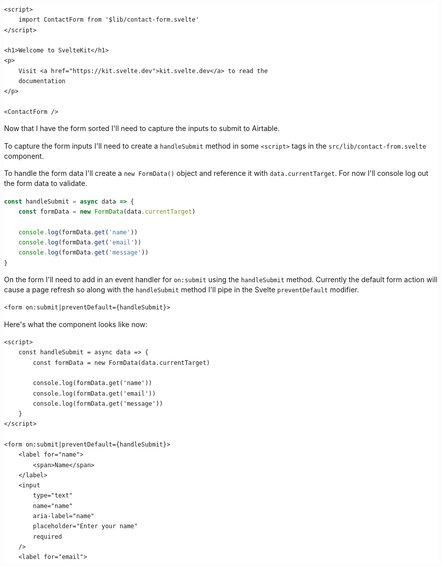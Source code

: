 ```svelte
<script>
	import ContactForm from '$lib/contact-form.svelte'
</script>

<h1>Welcome to SvelteKit</h1>
<p>
	Visit <a href="https://kit.svelte.dev">kit.svelte.dev</a> to read the
	documentation
</p>

<ContactForm />
```

Now that I have the form sorted I'll need to capture the inputs to
submit to Airtable.

To capture the form inputs I'll need to create a `handleSubmit` method
in some `<script>` tags in the `src/lib/contact-from.svelte`
component.

To handle the form data I'll create a `new FormData()` object and
reference it with `data.currentTarget`. For now I'll console log out
the form data to validate.

```js
const handleSubmit = async data => {
	const formData = new FormData(data.currentTarget)

	console.log(formData.get('name'))
	console.log(formData.get('email'))
	console.log(formData.get('message'))
}
```

On the form I'll need to add in an event handler for `on:submit` using
the `handleSubmit` method. Currently the default form action will
cause a page refresh so along with the `handleSubmit` method I'll pipe
in the Svelte `preventDefault` modifier.

```svelte
<form on:submit|preventDefault={handleSubmit}>
```

Here's what the component looks like now:

```svelte
<script>
	const handleSubmit = async data => {
		const formData = new FormData(data.currentTarget)

		console.log(formData.get('name'))
		console.log(formData.get('email'))
		console.log(formData.get('message'))
	}
</script>

<form on:submit|preventDefault={handleSubmit}>
	<label for="name">
		<span>Name</span>
	</label>
	<input
		type="text"
		name="name"
		aria-label="name"
		placeholder="Enter your name"
		required
	/>
	<label for="email">
```